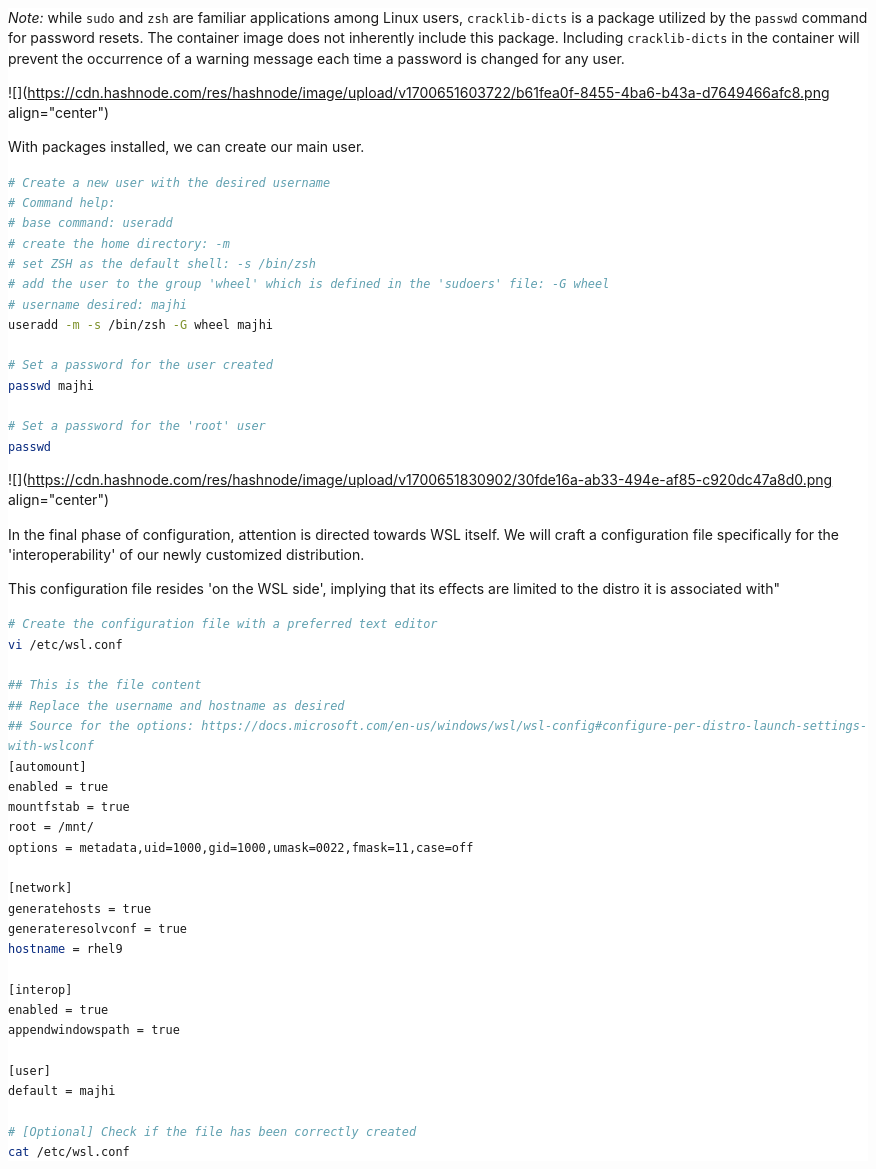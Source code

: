*Note:* while `sudo` and `zsh` are familiar applications among Linux users, `cracklib-dicts` is a package utilized by the `passwd` command for password resets. The container image does not inherently include this package. Including `cracklib-dicts` in the container will prevent the occurrence of a warning message each time a password is changed for any user.

![](https://cdn.hashnode.com/res/hashnode/image/upload/v1700651603722/b61fea0f-8455-4ba6-b43a-d7649466afc8.png align="center")

With packages installed, we can create our main user.

```bash
# Create a new user with the desired username
# Command help:
# base command: useradd
# create the home directory: -m
# set ZSH as the default shell: -s /bin/zsh
# add the user to the group 'wheel' which is defined in the 'sudoers' file: -G wheel
# username desired: majhi
useradd -m -s /bin/zsh -G wheel majhi

# Set a password for the user created
passwd majhi

# Set a password for the 'root' user
passwd
```

![](https://cdn.hashnode.com/res/hashnode/image/upload/v1700651830902/30fde16a-ab33-494e-af85-c920dc47a8d0.png align="center")

In the final phase of configuration, attention is directed towards WSL itself. We will craft a configuration file specifically for the 'interoperability' of our newly customized distribution.

This configuration file resides 'on the WSL side', implying that its effects are limited to the distro it is associated with"

```bash
# Create the configuration file with a preferred text editor
vi /etc/wsl.conf

## This is the file content
## Replace the username and hostname as desired
## Source for the options: https://docs.microsoft.com/en-us/windows/wsl/wsl-config#configure-per-distro-launch-settings-with-wslconf
[automount]
enabled = true
mountfstab = true
root = /mnt/
options = metadata,uid=1000,gid=1000,umask=0022,fmask=11,case=off

[network]
generatehosts = true
generateresolvconf = true
hostname = rhel9

[interop]
enabled = true
appendwindowspath = true

[user]
default = majhi

# [Optional] Check if the file has been correctly created
cat /etc/wsl.conf
```
